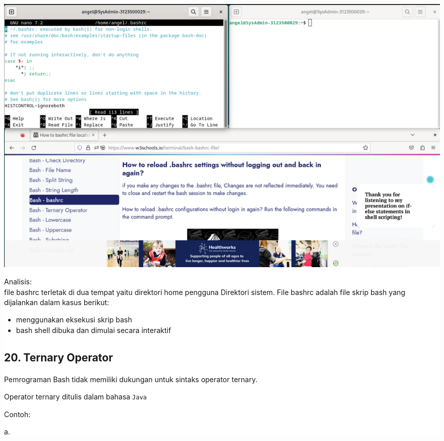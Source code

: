 ![App Screenshoot](assets/Bashrc/isi_bashrc.png)

Analisis: 
<br>
file bashrc terletak di dua tempat yaitu direktori home pengguna Direktori sistem. File bashrc adalah file skrip bash yang dijalankan dalam kasus berikut:

- menggunakan eksekusi skrip bash
- bash shell dibuka dan dimulai secara interaktif

## 20. Ternary Operator

Pemrograman Bash tidak memiliki dukungan untuk sintaks operator ternary.

Operator ternary ditulis dalam bahasa `Java`

Contoh:

a. 
